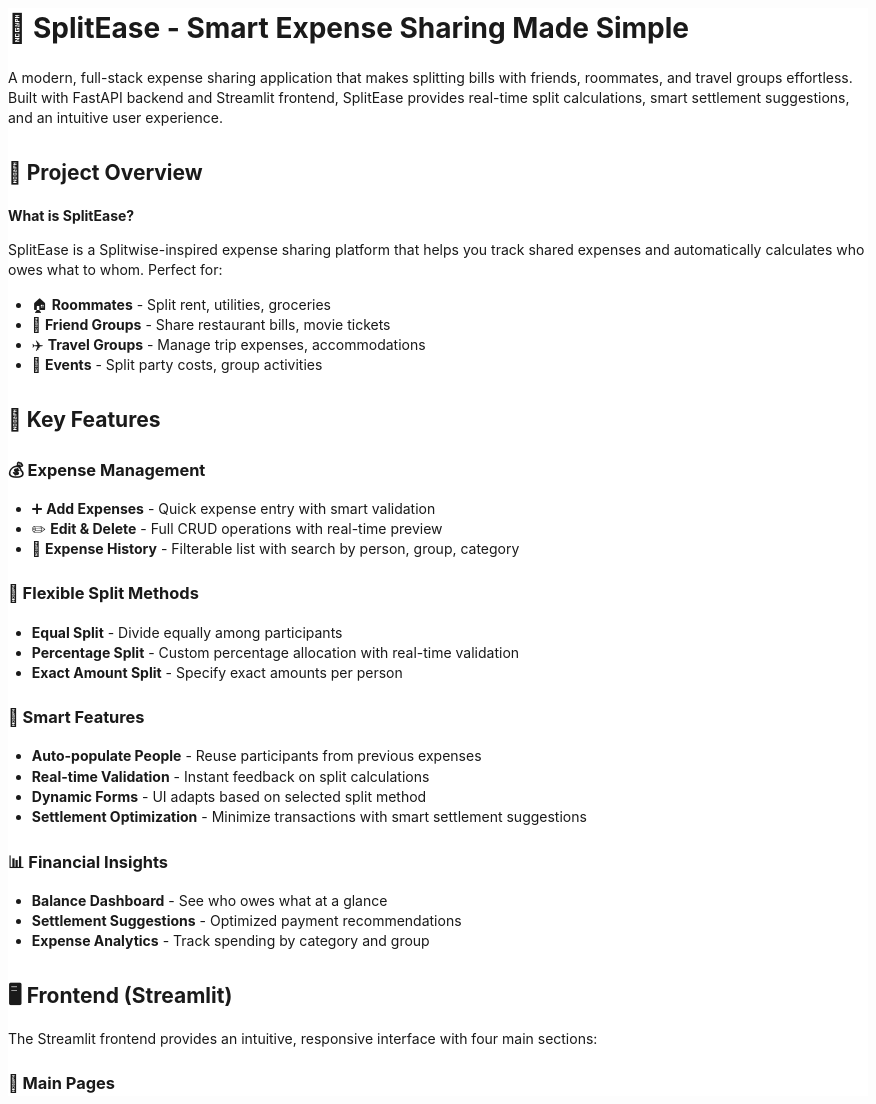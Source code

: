 # 💚 SplitEase - Smart Expense Sharing Made Simple

A modern, full-stack expense sharing application that makes splitting bills with friends, roommates, and travel groups effortless. Built with FastAPI backend and Streamlit frontend, SplitEase provides real-time split calculations, smart settlement suggestions, and an intuitive user experience.

## 📌 Project Overview

**What is SplitEase?**

SplitEase is a Splitwise-inspired expense sharing platform that helps you track shared expenses and automatically calculates who owes what to whom. Perfect for:

- 🏠 **Roommates** - Split rent, utilities, groceries
- 👥 **Friend Groups** - Share restaurant bills, movie tickets
- ✈️ **Travel Groups** - Manage trip expenses, accommodations
- 🎉 **Events** - Split party costs, group activities

## 🚀 Key Features

### 💰 Expense Management

- ➕ **Add Expenses** - Quick expense entry with smart validation
- ✏️ **Edit & Delete** - Full CRUD operations with real-time preview
- 📜 **Expense History** - Filterable list with search by person, group, category

### 🔄 Flexible Split Methods

- **Equal Split** - Divide equally among participants
- **Percentage Split** - Custom percentage allocation with real-time validation
- **Exact Amount Split** - Specify exact amounts per person

### 🎯 Smart Features

- **Auto-populate People** - Reuse participants from previous expenses
- **Real-time Validation** - Instant feedback on split calculations
- **Dynamic Forms** - UI adapts based on selected split method
- **Settlement Optimization** - Minimize transactions with smart settlement suggestions

### 📊 Financial Insights

- **Balance Dashboard** - See who owes what at a glance
- **Settlement Suggestions** - Optimized payment recommendations
- **Expense Analytics** - Track spending by category and group

## 🖥️ Frontend (Streamlit)

The Streamlit frontend provides an intuitive, responsive interface with four main sections:

### 📱 Main Pages
